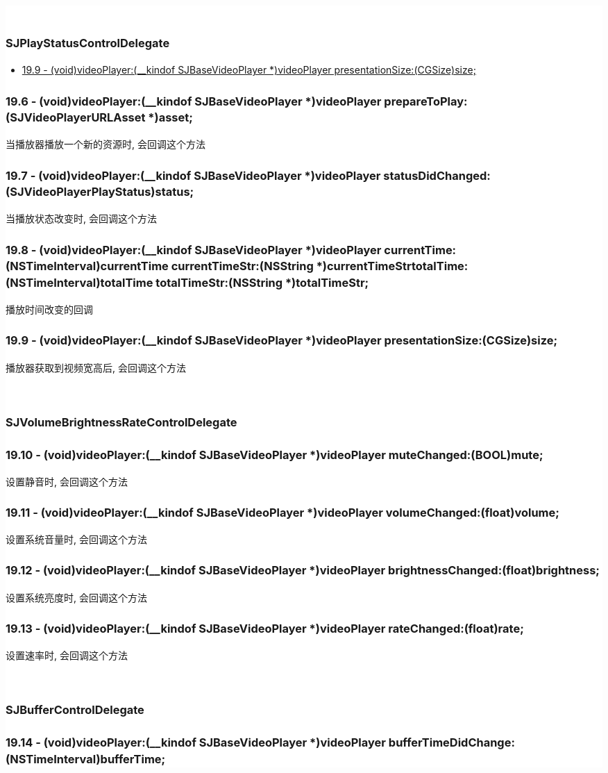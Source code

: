 </br>

<h3 id="SJPlayStatusControlDelegate"> SJPlayStatusControlDelegate</h3>

* [19.9 - (void)videoPlayer:(__kindof SJBaseVideoPlayer *)videoPlayer presentationSize:(CGSize)size;](#19.9)


<h3 id="19.6">19.6 - (void)videoPlayer:(__kindof SJBaseVideoPlayer *)videoPlayer prepareToPlay:(SJVideoPlayerURLAsset *)asset;</h3>

当播放器播放一个新的资源时, 会回调这个方法


<h3 id="19.7">19.7 - (void)videoPlayer:(__kindof SJBaseVideoPlayer *)videoPlayer statusDidChanged:(SJVideoPlayerPlayStatus)status;</h3>

当播放状态改变时, 会回调这个方法


<h3 id="19.8">19.8 - (void)videoPlayer:(__kindof SJBaseVideoPlayer *)videoPlayer
currentTime:(NSTimeInterval)currentTime currentTimeStr:(NSString *)currentTimeStrtotalTime:(NSTimeInterval)totalTime totalTimeStr:(NSString *)totalTimeStr;</h3>

播放时间改变的回调


<h3 id="19.9">19.9 - (void)videoPlayer:(__kindof SJBaseVideoPlayer *)videoPlayer presentationSize:(CGSize)size;</h3>

播放器获取到视频宽高后, 会回调这个方法


</br>

<h3 id="SJVolumeBrightnessRateControlDelegate"> SJVolumeBrightnessRateControlDelegate</h3>

<h3 id="19.10">19.10 - (void)videoPlayer:(__kindof SJBaseVideoPlayer *)videoPlayer muteChanged:(BOOL)mute;</h3>

设置静音时, 会回调这个方法

<h3 id="19.11">19.11 - (void)videoPlayer:(__kindof SJBaseVideoPlayer *)videoPlayer volumeChanged:(float)volume;</h3>

设置系统音量时, 会回调这个方法

<h3 id="19.12">19.12 - (void)videoPlayer:(__kindof SJBaseVideoPlayer *)videoPlayer brightnessChanged:(float)brightness;</h3>

设置系统亮度时, 会回调这个方法

<h3 id="19.13">19.13 - (void)videoPlayer:(__kindof SJBaseVideoPlayer *)videoPlayer rateChanged:(float)rate;</h3>

设置速率时, 会回调这个方法


</br>

<h3 id="SJBufferControlDelegate"> SJBufferControlDelegate</h3>

<h3 id="19.14">19.14 - (void)videoPlayer:(__kindof SJBaseVideoPlayer *)videoPlayer bufferTimeDidChange:(NSTimeInterval)bufferTime;</h3>
